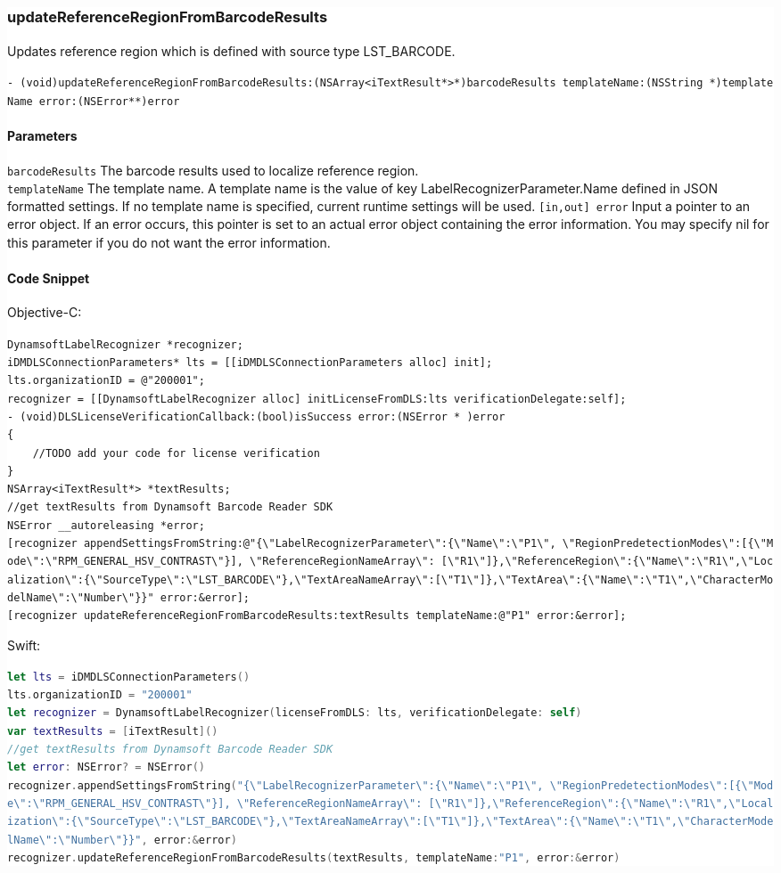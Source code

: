


### updateReferenceRegionFromBarcodeResults
Updates reference region which is defined with source type LST_BARCODE.  

```objc
- (void)updateReferenceRegionFromBarcodeResults:(NSArray<iTextResult*>*)barcodeResults templateName:(NSString *)templateName error:(NSError**)error
```   
   
#### Parameters
`barcodeResults` The barcode results used to localize reference region.  
`templateName` The template name. A template name is the value of key LabelRecognizerParameter.Name defined in JSON formatted settings. If no template name is specified, current runtime settings will be used.
`[in,out] error` Input a pointer to an error object. If an error occurs, this pointer is set to an actual error object containing the error information. You may specify nil for this parameter if you do not want the error information.


#### Code Snippet
Objective-C:
```objc
DynamsoftLabelRecognizer *recognizer;
iDMDLSConnectionParameters* lts = [[iDMDLSConnectionParameters alloc] init];
lts.organizationID = @"200001";
recognizer = [[DynamsoftLabelRecognizer alloc] initLicenseFromDLS:lts verificationDelegate:self];
- (void)DLSLicenseVerificationCallback:(bool)isSuccess error:(NSError * )error
{
    //TODO add your code for license verification
}
NSArray<iTextResult*> *textResults;
//get textResults from Dynamsoft Barcode Reader SDK
NSError __autoreleasing *error;
[recognizer appendSettingsFromString:@"{\"LabelRecognizerParameter\":{\"Name\":\"P1\", \"RegionPredetectionModes\":[{\"Mode\":\"RPM_GENERAL_HSV_CONTRAST\"}], \"ReferenceRegionNameArray\": [\"R1\"]},\"ReferenceRegion\":{\"Name\":\"R1\",\"Localization\":{\"SourceType\":\"LST_BARCODE\"},\"TextAreaNameArray\":[\"T1\"]},\"TextArea\":{\"Name\":\"T1\",\"CharacterModelName\":\"Number\"}}" error:&error];
[recognizer updateReferenceRegionFromBarcodeResults:textResults templateName:@"P1" error:&error];
```

Swift:
```Swift
let lts = iDMDLSConnectionParameters()
lts.organizationID = "200001"
let recognizer = DynamsoftLabelRecognizer(licenseFromDLS: lts, verificationDelegate: self)
var textResults = [iTextResult]()
//get textResults from Dynamsoft Barcode Reader SDK
let error: NSError? = NSError()
recognizer.appendSettingsFromString("{\"LabelRecognizerParameter\":{\"Name\":\"P1\", \"RegionPredetectionModes\":[{\"Mode\":\"RPM_GENERAL_HSV_CONTRAST\"}], \"ReferenceRegionNameArray\": [\"R1\"]},\"ReferenceRegion\":{\"Name\":\"R1\",\"Localization\":{\"SourceType\":\"LST_BARCODE\"},\"TextAreaNameArray\":[\"T1\"]},\"TextArea\":{\"Name\":\"T1\",\"CharacterModelName\":\"Number\"}}", error:&error)
recognizer.updateReferenceRegionFromBarcodeResults(textResults, templateName:"P1", error:&error)
```
